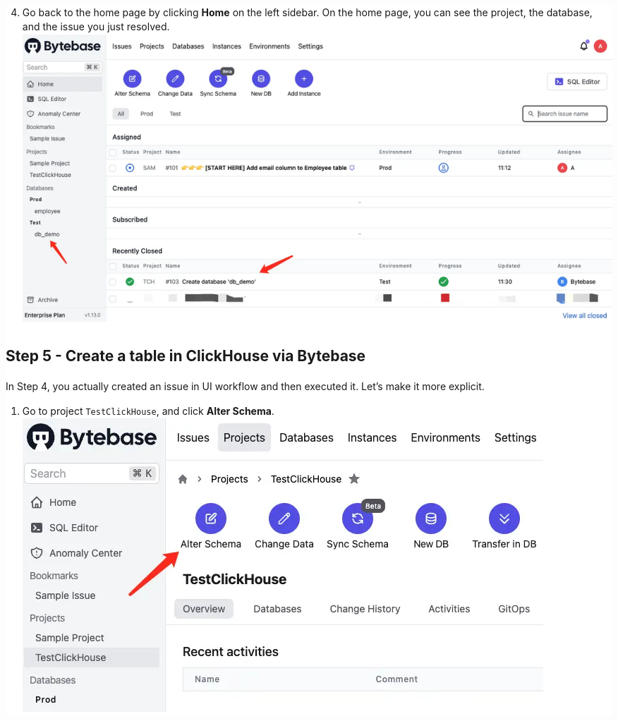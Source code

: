 4. Go back to the home page by clicking **Home** on the left sidebar. On the home page, you can see the project, the database, and the issue you just resolved.
![bb-home-dbdemo-done](/static/blog/database-change-management-with-clickhouse/bb-home-dbdemo-done.webp)

## Step 5 - Create a table in ClickHouse via Bytebase

In Step 4, you actually created an issue in UI workflow and then executed it. Let’s make it more explicit.

1. Go to project `TestClickHouse`, and click **Alter Schema**.
![bb-project-alter-schema](/static/blog/database-change-management-with-clickhouse/bb-project-alter-schema.webp)
